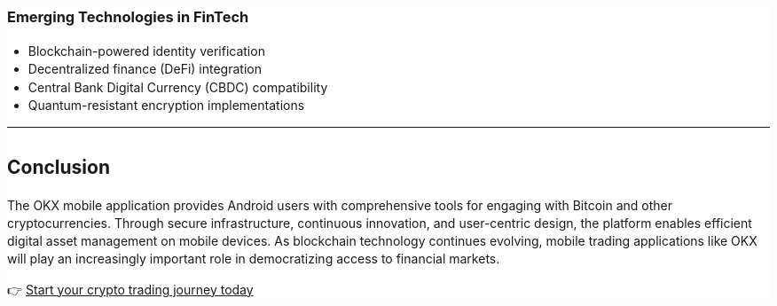 ### Emerging Technologies in FinTech
- Blockchain-powered identity verification
- Decentralized finance (DeFi) integration
- Central Bank Digital Currency (CBDC) compatibility
- Quantum-resistant encryption implementations

---

## Conclusion

The OKX mobile application provides Android users with comprehensive tools for engaging with Bitcoin and other cryptocurrencies. Through secure infrastructure, continuous innovation, and user-centric design, the platform enables efficient digital asset management on mobile devices. As blockchain technology continues evolving, mobile trading applications like OKX will play an increasingly important role in democratizing access to financial markets.

👉 [Start your crypto trading journey today](https://bit.ly/okx-bonus)